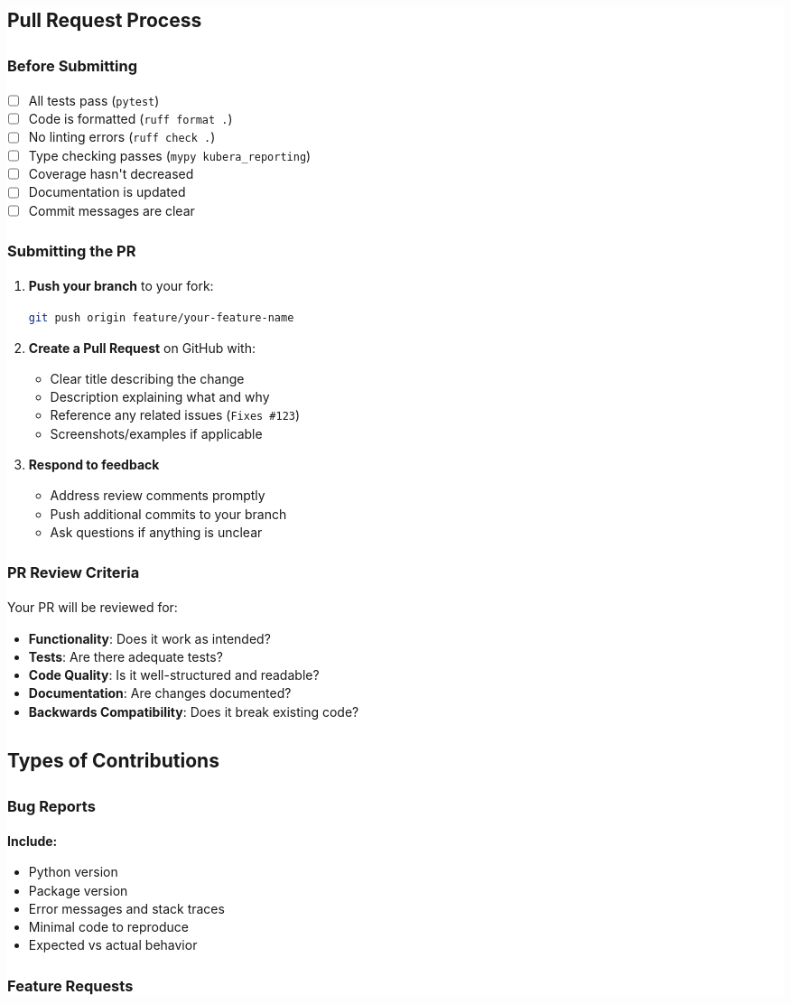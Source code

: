 ## Pull Request Process

### Before Submitting

- [ ] All tests pass (`pytest`)
- [ ] Code is formatted (`ruff format .`)
- [ ] No linting errors (`ruff check .`)
- [ ] Type checking passes (`mypy kubera_reporting`)
- [ ] Coverage hasn't decreased
- [ ] Documentation is updated
- [ ] Commit messages are clear

### Submitting the PR

1. **Push your branch** to your fork:
   ```bash
   git push origin feature/your-feature-name
   ```

2. **Create a Pull Request** on GitHub with:
   - Clear title describing the change
   - Description explaining what and why
   - Reference any related issues (`Fixes #123`)
   - Screenshots/examples if applicable

3. **Respond to feedback**
   - Address review comments promptly
   - Push additional commits to your branch
   - Ask questions if anything is unclear

### PR Review Criteria

Your PR will be reviewed for:

- **Functionality**: Does it work as intended?
- **Tests**: Are there adequate tests?
- **Code Quality**: Is it well-structured and readable?
- **Documentation**: Are changes documented?
- **Backwards Compatibility**: Does it break existing code?

## Types of Contributions

### Bug Reports

**Include:**
- Python version
- Package version
- Error messages and stack traces
- Minimal code to reproduce
- Expected vs actual behavior

### Feature Requests
